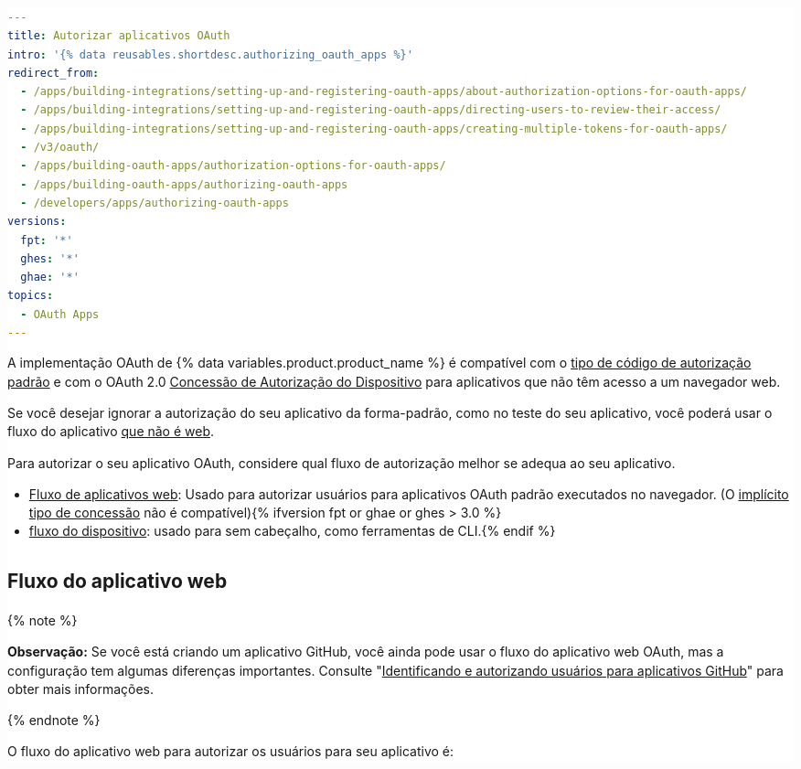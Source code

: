 ```yaml
---
title: Autorizar aplicativos OAuth
intro: '{% data reusables.shortdesc.authorizing_oauth_apps %}'
redirect_from:
  - /apps/building-integrations/setting-up-and-registering-oauth-apps/about-authorization-options-for-oauth-apps/
  - /apps/building-integrations/setting-up-and-registering-oauth-apps/directing-users-to-review-their-access/
  - /apps/building-integrations/setting-up-and-registering-oauth-apps/creating-multiple-tokens-for-oauth-apps/
  - /v3/oauth/
  - /apps/building-oauth-apps/authorization-options-for-oauth-apps/
  - /apps/building-oauth-apps/authorizing-oauth-apps
  - /developers/apps/authorizing-oauth-apps
versions:
  fpt: '*'
  ghes: '*'
  ghae: '*'
topics:
  - OAuth Apps
---
```


A implementação OAuth de {% data variables.product.product_name %} é compatível com o [ tipo de código de autorização padrão](https://tools.ietf.org/html/rfc6749#section-4.1) e com o OAuth 2.0 [Concessão de Autorização do Dispositivo](https://tools.ietf.org/html/rfc8628) para aplicativos que não têm acesso a um navegador web.

Se você desejar ignorar a autorização do seu aplicativo da forma-padrão, como no teste do seu aplicativo, você poderá usar o fluxo do aplicativo [que não é web](#non-web-application-flow).

Para autorizar o seu aplicativo OAuth, considere qual fluxo de autorização melhor se adequa ao seu aplicativo.

- [Fluxo de aplicativos web](#web-application-flow): Usado para autorizar usuários para aplicativos OAuth padrão executados no navegador. (O [implícito tipo de concessão](https://tools.ietf.org/html/rfc6749#section-4.2) não é compatível){% ifversion fpt or ghae or ghes > 3.0 %}
- [fluxo do dispositivo](#device-flow): usado para sem cabeçalho, como ferramentas de CLI.{% endif %}

## Fluxo do aplicativo web

{% note %}

**Observação:** Se você está criando um aplicativo GitHub, você ainda pode usar o fluxo do aplicativo web OAuth, mas a configuração tem algumas diferenças importantes. Consulte "[Identificando e autorizando usuários para aplicativos GitHub](/apps/building-github-apps/identifying-and-authorizing-users-for-github-apps/)" para obter mais informações.

{% endnote %}

O fluxo do aplicativo web para autorizar os usuários para seu aplicativo é:
